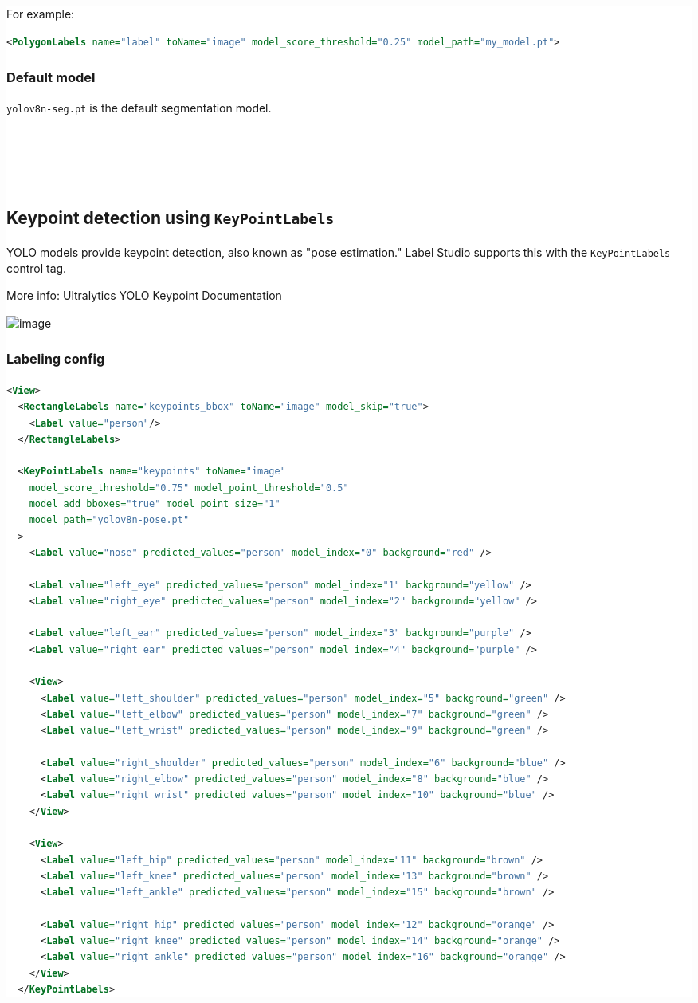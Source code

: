 For example:
```xml
<PolygonLabels name="label" toName="image" model_score_threshold="0.25" model_path="my_model.pt">
```

### Default model

`yolov8n-seg.pt` is the default segmentation model.

<br>

-------------------

<br>

## Keypoint detection using `KeyPointLabels`

YOLO models provide keypoint detection, also known as "pose estimation." 
Label Studio supports this with the `KeyPointLabels` control tag.

More info: [Ultralytics YOLO Keypoint Documentation](https://docs.ultralytics.com/tasks/pose/)

![image](https://github.com/user-attachments/assets/72e32125-ba72-47b2-bc9d-a3269d199996)


### Labeling config

```xml
<View>
  <RectangleLabels name="keypoints_bbox" toName="image" model_skip="true">
    <Label value="person"/>
  </RectangleLabels>
  
  <KeyPointLabels name="keypoints" toName="image"
    model_score_threshold="0.75" model_point_threshold="0.5" 
    model_add_bboxes="true" model_point_size="1"
    model_path="yolov8n-pose.pt"
  >
    <Label value="nose" predicted_values="person" model_index="0" background="red" />

    <Label value="left_eye" predicted_values="person" model_index="1" background="yellow" />
    <Label value="right_eye" predicted_values="person" model_index="2" background="yellow" />

    <Label value="left_ear" predicted_values="person" model_index="3" background="purple" />
    <Label value="right_ear" predicted_values="person" model_index="4" background="purple" />
    
    <View>
      <Label value="left_shoulder" predicted_values="person" model_index="5" background="green" />
      <Label value="left_elbow" predicted_values="person" model_index="7" background="green" />
      <Label value="left_wrist" predicted_values="person" model_index="9" background="green" />

      <Label value="right_shoulder" predicted_values="person" model_index="6" background="blue" />
      <Label value="right_elbow" predicted_values="person" model_index="8" background="blue" />
      <Label value="right_wrist" predicted_values="person" model_index="10" background="blue" />
    </View>
    
    <View>
      <Label value="left_hip" predicted_values="person" model_index="11" background="brown" />
      <Label value="left_knee" predicted_values="person" model_index="13" background="brown" />
      <Label value="left_ankle" predicted_values="person" model_index="15" background="brown" />

      <Label value="right_hip" predicted_values="person" model_index="12" background="orange" />
      <Label value="right_knee" predicted_values="person" model_index="14" background="orange" />
      <Label value="right_ankle" predicted_values="person" model_index="16" background="orange" />
    </View>
  </KeyPointLabels>
```